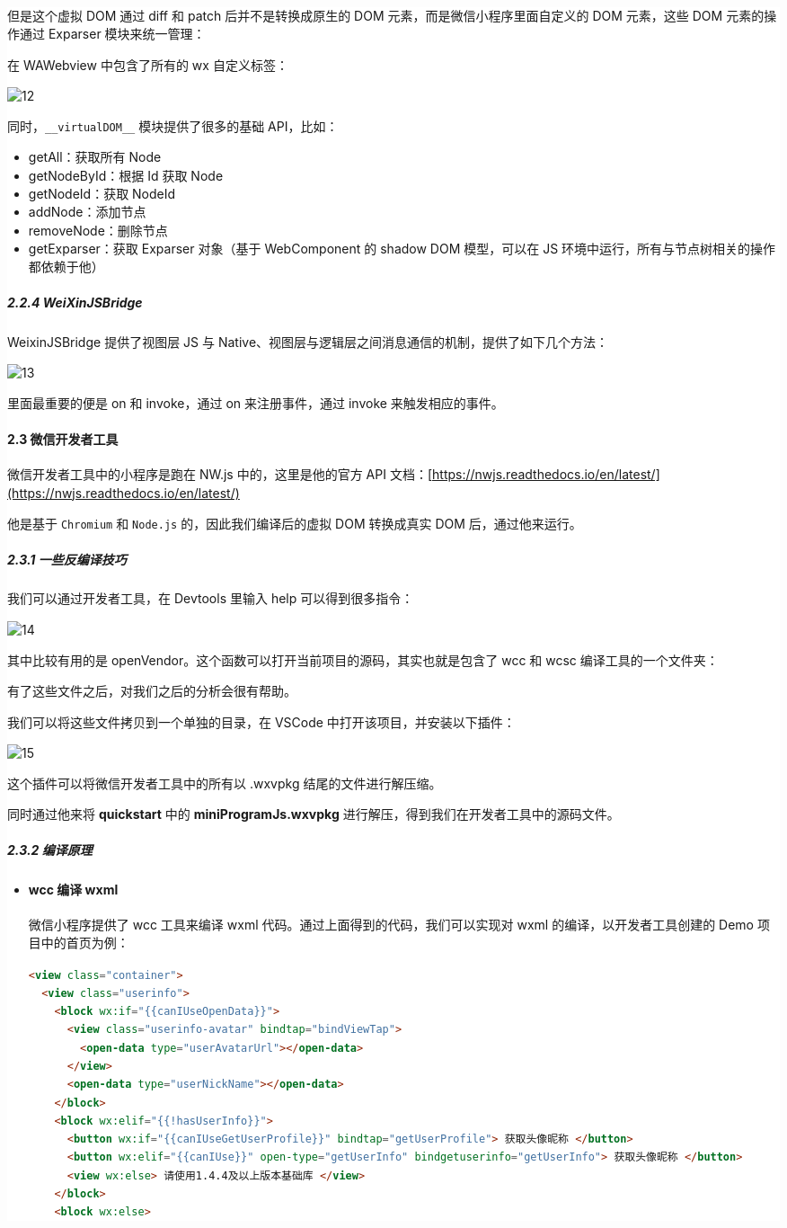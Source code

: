 但是这个虚拟 DOM 通过 diff 和 patch 后并不是转换成原生的 DOM 元素，而是微信小程序里面自定义的 DOM 元素，这些 DOM 元素的操作通过 Exparser 模块来统一管理：

在 WAWebview 中包含了所有的 wx 自定义标签：

![12](D:\pep\37--2022年项目\05-小程序介绍文档\imgs\12.png)

同时，`__virtualDOM__` 模块提供了很多的基础 API，比如：

- getAll：获取所有 Node
- getNodeById：根据 Id 获取 Node
- getNodeId：获取 NodeId
- addNode：添加节点
- removeNode：删除节点
- getExparser：获取 Exparser 对象（基于 WebComponent 的 shadow DOM 模型，可以在 JS 环境中运行，所有与节点树相关的操作都依赖于他）

##### 2.2.4 **WeiXinJSBridge**

WeixinJSBridge 提供了视图层 JS 与 Native、视图层与逻辑层之间消息通信的机制，提供了如下几个方法：

![13](D:\pep\37--2022年项目\05-小程序介绍文档\imgs\13.png)

里面最重要的便是 on 和 invoke，通过 on 来注册事件，通过 invoke 来触发相应的事件。

#### **2.3 微信开发者工具**

微信开发者工具中的小程序是跑在 NW.js 中的，这里是他的官方 API 文档：[https://nwjs.readthedocs.io/en/latest/](https://nwjs.readthedocs.io/en/latest/)

他是基于 `Chromium` 和 `Node.js` 的，因此我们编译后的虚拟 DOM 转换成真实 DOM 后，通过他来运行。

##### 2.3.1 **一些反编译技巧**

我们可以通过开发者工具，在 Devtools 里输入 help 可以得到很多指令：

![14](D:\pep\37--2022年项目\05-小程序介绍文档\imgs\14.png)

其中比较有用的是 openVendor。这个函数可以打开当前项目的源码，其实也就是包含了 wcc 和 wcsc 编译工具的一个文件夹：

有了这些文件之后，对我们之后的分析会很有帮助。

我们可以将这些文件拷贝到一个单独的目录，在 VSCode 中打开该项目，并安装以下插件：

![15](D:\pep\37--2022年项目\05-小程序介绍文档\imgs\15.png)

这个插件可以将微信开发者工具中的所有以 .wxvpkg 结尾的文件进行解压缩。

同时通过他来将 **quickstart** 中的 **miniProgramJs.wxvpkg** 进行解压，得到我们在开发者工具中的源码文件。

##### 2.3.2 **编译原理**

* #### **wcc 编译 wxml**

  微信小程序提供了 wcc 工具来编译 wxml 代码。通过上面得到的代码，我们可以实现对 wxml 的编译，以开发者工具创建的 Demo 项目中的首页为例：

  ```html
  <view class="container">
    <view class="userinfo">
      <block wx:if="{{canIUseOpenData}}">
        <view class="userinfo-avatar" bindtap="bindViewTap">
          <open-data type="userAvatarUrl"></open-data>
        </view>
        <open-data type="userNickName"></open-data>
      </block>
      <block wx:elif="{{!hasUserInfo}}">
        <button wx:if="{{canIUseGetUserProfile}}" bindtap="getUserProfile"> 获取头像昵称 </button>
        <button wx:elif="{{canIUse}}" open-type="getUserInfo" bindgetuserinfo="getUserInfo"> 获取头像昵称 </button>
        <view wx:else> 请使用1.4.4及以上版本基础库 </view>
      </block>
      <block wx:else>
  ```